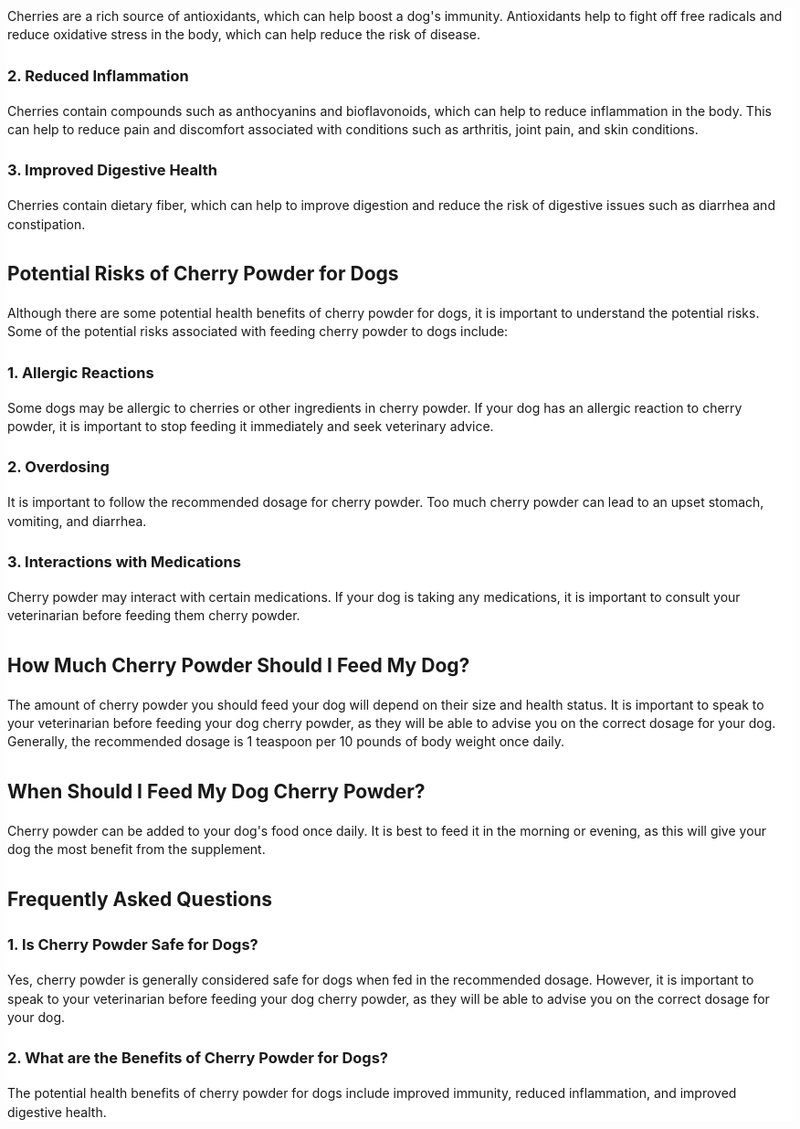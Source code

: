 Cherries are a rich source of antioxidants, which can help boost a dog's immunity. Antioxidants help to fight off free radicals and reduce oxidative stress in the body, which can help reduce the risk of disease.

<h3>2. Reduced Inflammation</h3>

Cherries contain compounds such as anthocyanins and bioflavonoids, which can help to reduce inflammation in the body. This can help to reduce pain and discomfort associated with conditions such as arthritis, joint pain, and skin conditions. 

<h3>3. Improved Digestive Health</h3>

Cherries contain dietary fiber, which can help to improve digestion and reduce the risk of digestive issues such as diarrhea and constipation. 

<h2>Potential Risks of Cherry Powder for Dogs</h2>

Although there are some potential health benefits of cherry powder for dogs, it is important to understand the potential risks. Some of the potential risks associated with feeding cherry powder to dogs include: 

<h3>1. Allergic Reactions</h3>

Some dogs may be allergic to cherries or other ingredients in cherry powder. If your dog has an allergic reaction to cherry powder, it is important to stop feeding it immediately and seek veterinary advice. 

<h3>2. Overdosing</h3>

It is important to follow the recommended dosage for cherry powder. Too much cherry powder can lead to an upset stomach, vomiting, and diarrhea. 

<h3>3. Interactions with Medications</h3>

Cherry powder may interact with certain medications. If your dog is taking any medications, it is important to consult your veterinarian before feeding them cherry powder. 

<h2>How Much Cherry Powder Should I Feed My Dog?</h2>

The amount of cherry powder you should feed your dog will depend on their size and health status. It is important to speak to your veterinarian before feeding your dog cherry powder, as they will be able to advise you on the correct dosage for your dog. Generally, the recommended dosage is 1 teaspoon per 10 pounds of body weight once daily. 

<h2>When Should I Feed My Dog Cherry Powder?</h2>

Cherry powder can be added to your dog's food once daily. It is best to feed it in the morning or evening, as this will give your dog the most benefit from the supplement. 

<h2>Frequently Asked Questions</h2>

<h3>1. Is Cherry Powder Safe for Dogs?</h3>

Yes, cherry powder is generally considered safe for dogs when fed in the recommended dosage. However, it is important to speak to your veterinarian before feeding your dog cherry powder, as they will be able to advise you on the correct dosage for your dog. 

<h3>2. What are the Benefits of Cherry Powder for Dogs?</h3>

The potential health benefits of cherry powder for dogs include improved immunity, reduced inflammation, and improved digestive health. 
